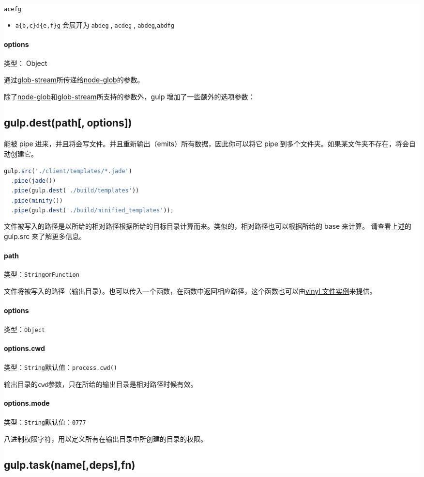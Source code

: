   `acefg`
* `a{b,c}d{e,f}g`
  会展开为
  `abdeg`
  ,
  `acdeg`
  ,
  `abdeg`,`abdfg`

#### options

类型： Object

通过[glob-stream](https://github.com/wearefractal/glob-stream)所传递给[node-glob](https://github.com/isaacs/node-glob)的参数。

除了[node-glob](https://github.com/isaacs/node-glob#options)和[glob-stream](https://github.com/wearefractal/glob-stream)所支持的参数外，gulp 增加了一些额外的选项参数：

## gulp.dest\(path\[, options\]\)

能被 pipe 进来，并且将会写文件。并且重新输出（emits）所有数据，因此你可以将它 pipe 到多个文件夹。如果某文件夹不存在，将会自动创建它。

```js
gulp.src('./client/templates/*.jade')
  .pipe(jade())
  .pipe(gulp.dest('./build/templates'))
  .pipe(minify())
  .pipe(gulp.dest('./build/minified_templates'));
```

文件被写入的路径是以所给的相对路径根据所给的目标目录计算而来。类似的，相对路径也可以根据所给的 base 来计算。 请查看上述的 gulp.src 来了解更多信息。

#### path

类型：`String`or`Function`

文件将被写入的路径（输出目录）。也可以传入一个函数，在函数中返回相应路径，这个函数也可以由[vinyl 文件实例](https://github.com/wearefractal/vinyl)来提供。

#### options

类型：`Object`

#### options.cwd

类型：`String`默认值：`process.cwd()`

输出目录的`cwd`参数，只在所给的输出目录是相对路径时候有效。

#### options.mode

类型：`String`默认值：`0777`

八进制权限字符，用以定义所有在输出目录中所创建的目录的权限。

## gulp.task\(name\[,deps\],fn\)
